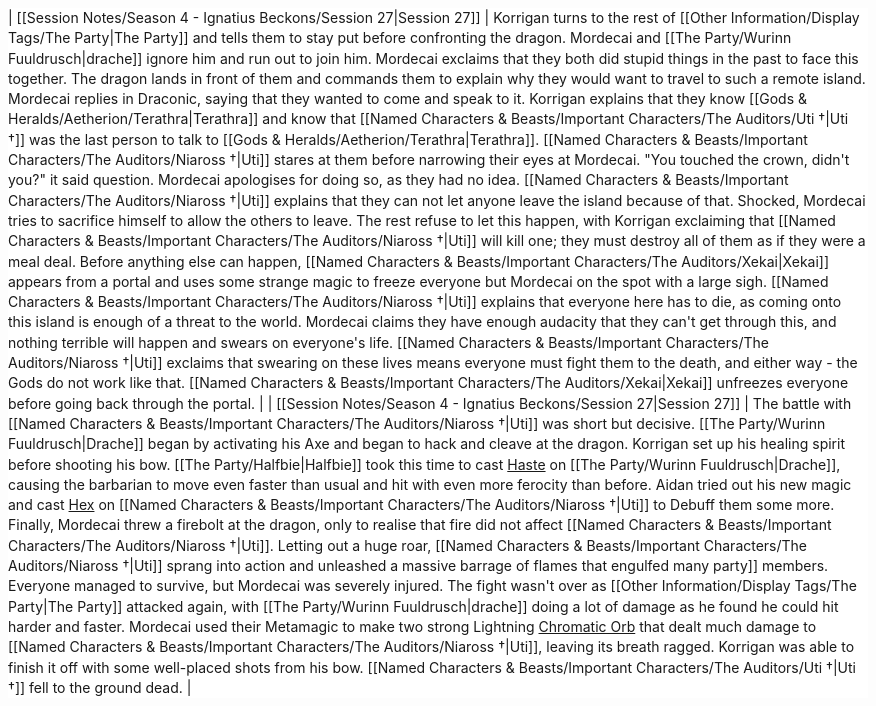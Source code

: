 | [[Session Notes/Season 4 - Ignatius Beckons/Session 27\|Session 27]]     | Korrigan turns to the rest of [[Other Information/Display Tags/The Party\|The Party]] and tells them to stay put before confronting the dragon. Mordecai and [[The Party/Wurinn Fuuldrusch\|drache]] ignore him and run out to join him. Mordecai exclaims that they both did stupid things in the past to face this together. The dragon lands in front of them and commands them to explain why they would want to travel to such a remote island. Mordecai replies in Draconic, saying that they wanted to come and speak to it. Korrigan explains that they know [[Gods & Heralds/Aetherion/Terathra\|Terathra]] and know that [[Named Characters & Beasts/Important Characters/The Auditors/Uti †\|Uti †]] was the last person to talk to [[Gods & Heralds/Aetherion/Terathra\|Terathra]]. [[Named Characters & Beasts/Important Characters/The Auditors/Niaross †\|Uti]] stares at them before narrowing their eyes at Mordecai. "You touched the crown, didn't you?" it said question. Mordecai apologises for doing so, as they had no idea. [[Named Characters & Beasts/Important Characters/The Auditors/Niaross †\|Uti]] explains that they can not let anyone leave the island because of that. Shocked, Mordecai tries to sacrifice himself to allow the others to leave. The rest refuse to let this happen, with Korrigan exclaiming that [[Named Characters & Beasts/Important Characters/The Auditors/Niaross †\|Uti]] will kill one; they must destroy all of them as if they were a meal deal. Before anything else can happen, [[Named Characters & Beasts/Important Characters/The Auditors/Xekai\|Xekai]] appears from a portal and uses some strange magic to freeze everyone but Mordecai on the spot with a large sigh. [[Named Characters & Beasts/Important Characters/The Auditors/Niaross †\|Uti]] explains that everyone here has to die, as coming onto this island is enough of a threat to the world. Mordecai claims they have enough audacity that they can't get through this, and nothing terrible will happen and swears on everyone's life. [[Named Characters & Beasts/Important Characters/The Auditors/Niaross †\|Uti]] exclaims that swearing on these lives means everyone must fight them to the death, and either way - the Gods do not work like that. [[Named Characters & Beasts/Important Characters/The Auditors/Xekai\|Xekai]] unfreezes everyone before going back through the portal. |
| [[Session Notes/Season 4 - Ignatius Beckons/Session 27\|Session 27]]     | The battle with [[Named Characters & Beasts/Important Characters/The Auditors/Niaross †\|Uti]] was short but decisive. [[The Party/Wurinn Fuuldrusch\|Drache]] began by activating his Axe and began to hack and cleave at the dragon. Korrigan set up his healing spirit before shooting his bow. [[The Party/Halfbie\|Halfbie]] took this time to cast [Haste](https://www.dndbeyond.com/spells/2138-haste) on [[The Party/Wurinn Fuuldrusch\|Drache]], causing the barbarian to move even faster than usual and hit with even more ferocity than before. Aidan tried out his new magic and cast [Hex](https://www.dndbeyond.com/spells/hex) on [[Named Characters & Beasts/Important Characters/The Auditors/Niaross †\|Uti]] to Debuff them some more. Finally, Mordecai threw a firebolt at the dragon, only to realise that fire did not affect [[Named Characters & Beasts/Important Characters/The Auditors/Niaross †\|Uti]]. Letting out a huge roar, [[Named Characters & Beasts/Important Characters/The Auditors/Niaross †\|Uti]] sprang into action and unleashed a massive barrage of flames that engulfed many party]] members. Everyone managed to survive, but Mordecai was severely injured. The fight wasn't over as [[Other Information/Display Tags/The Party\|The Party]] attacked again, with [[The Party/Wurinn Fuuldrusch\|drache]] doing a lot of damage as he found he could hit harder and faster. Mordecai used their Metamagic to make two strong Lightning [Chromatic Orb](https://www.dndbeyond.com/spells/chromatic-orb) that dealt much damage to [[Named Characters & Beasts/Important Characters/The Auditors/Niaross †\|Uti]], leaving its breath ragged. Korrigan was able to finish it off with some well-placed shots from his bow. [[Named Characters & Beasts/Important Characters/The Auditors/Uti †\|Uti †]] fell to the ground dead.                                                                                                                                                                                                                                                                                                                                                                                      |